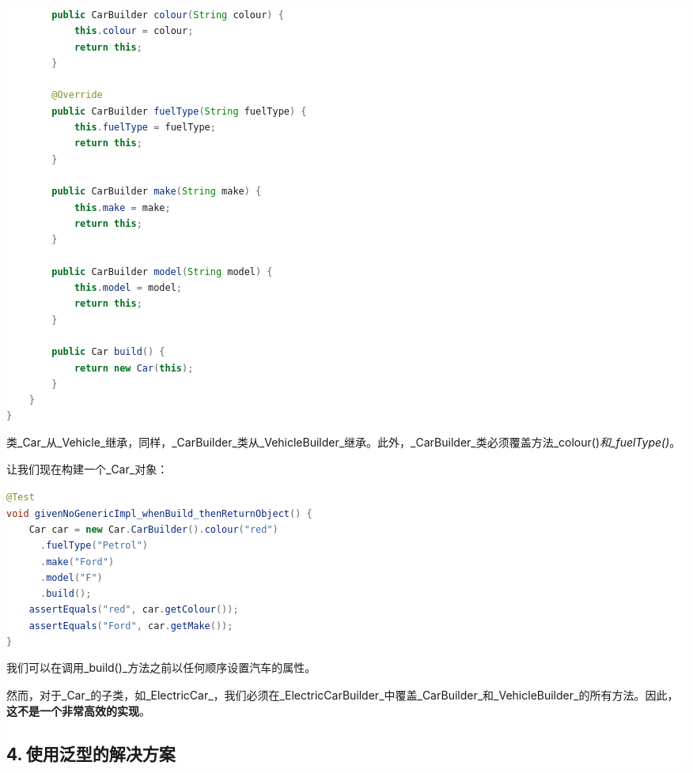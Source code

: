 ```java
        public CarBuilder colour(String colour) {
            this.colour = colour;
            return this;
        }

        @Override
        public CarBuilder fuelType(String fuelType) {
            this.fuelType = fuelType;
            return this;
        }

        public CarBuilder make(String make) {
            this.make = make;
            return this;
        }

        public CarBuilder model(String model) {
            this.model = model;
            return this;
        }

        public Car build() {
            return new Car(this);
        }
    }
}
```

类_Car_从_Vehicle_继承，同样，_CarBuilder_类从_VehicleBuilder_继承。此外，_CarBuilder_类必须覆盖方法_colour()_和_fuelType()_。

让我们现在构建一个_Car_对象：

```java
@Test
void givenNoGenericImpl_whenBuild_thenReturnObject() {
    Car car = new Car.CarBuilder().colour("red")
      .fuelType("Petrol")
      .make("Ford")
      .model("F")
      .build();
    assertEquals("red", car.getColour());
    assertEquals("Ford", car.getMake());
}
```

我们可以在调用_build()_方法之前以任何顺序设置汽车的属性。

然而，对于_Car_的子类，如_ElectricCar_，我们必须在_ElectricCarBuilder_中覆盖_CarBuilder_和_VehicleBuilder_的所有方法。因此，**这不是一个非常高效的实现**。

## 4. 使用泛型的解决方案
